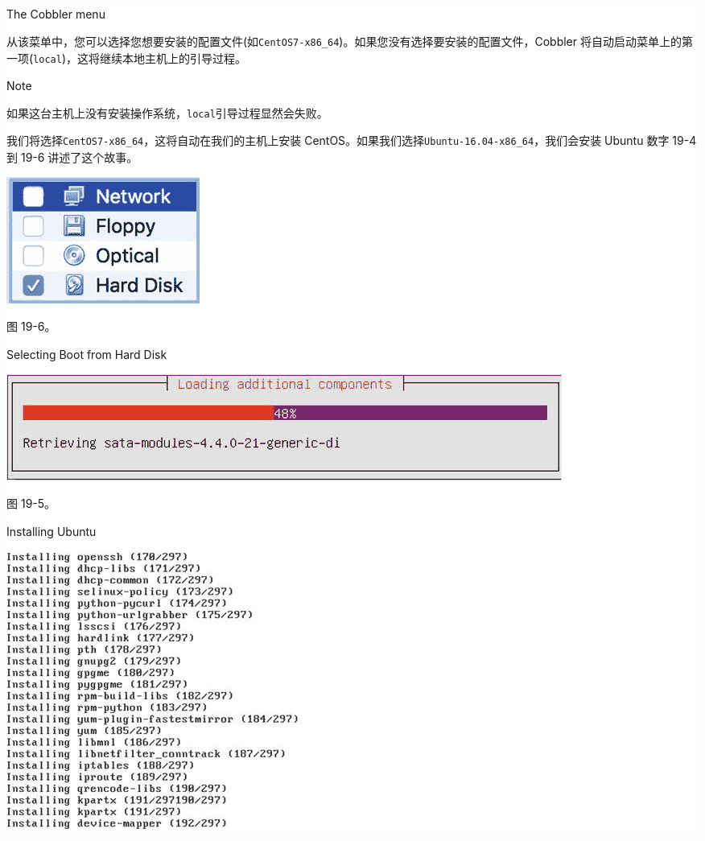 The Cobbler menu

从该菜单中，您可以选择您想要安装的配置文件(如`CentOS7-x86_64`)。如果您没有选择要安装的配置文件，Cobbler 将自动启动菜单上的第一项(`local`)，这将继续本地主机上的引导过程。

Note

如果这台主机上没有安装操作系统，`local`引导过程显然会失败。

我们将选择`CentOS7-x86_64`，这将自动在我们的主机上安装 CentOS。如果我们选择`Ubuntu-16.04-x86_64`，我们会安装 Ubuntu 数字 19-4 到 19-6 讲述了这个故事。

![A185439_2_En_19_Fig6_HTML.jpg](img/A185439_2_En_19_Fig6_HTML.jpg)

图 19-6。

Selecting Boot from Hard Disk

![A185439_2_En_19_Fig5_HTML.jpg](img/A185439_2_En_19_Fig5_HTML.jpg)

图 19-5。

Installing Ubuntu

![A185439_2_En_19_Fig4_HTML.jpg](img/A185439_2_En_19_Fig4_HTML.jpg)
